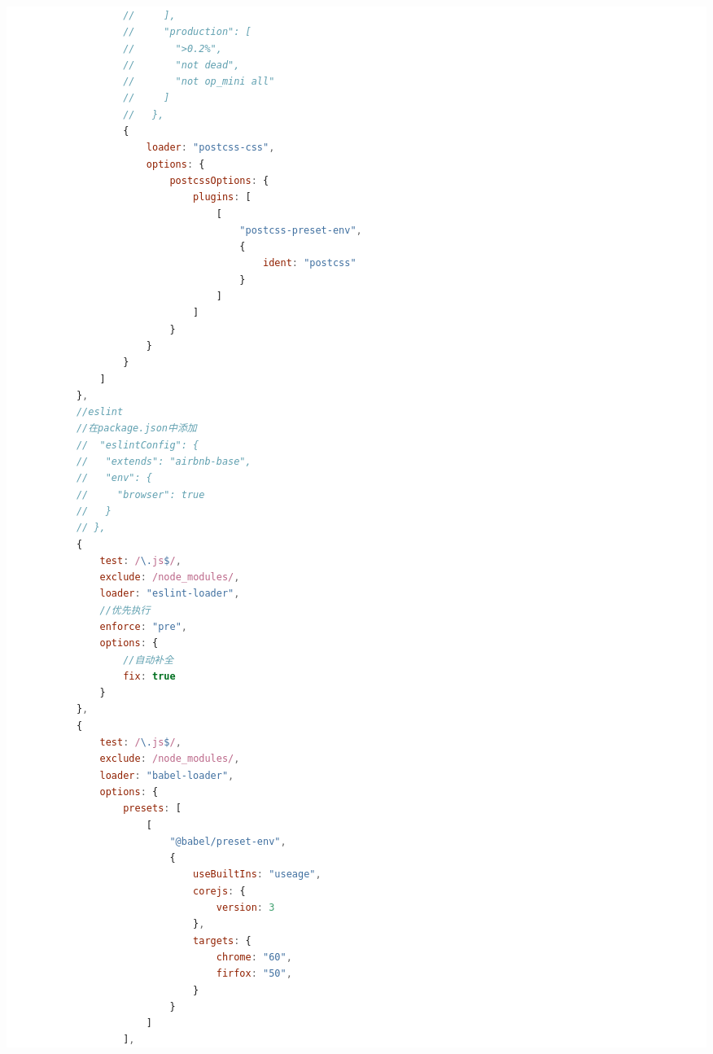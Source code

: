 ```javascript
                    //     ],
                    //     "production": [
                    //       ">0.2%",
                    //       "not dead",
                    //       "not op_mini all"
                    //     ]
                    //   },
                    {
                        loader: "postcss-css",
                        options: {
                            postcssOptions: {
                                plugins: [
                                    [
                                        "postcss-preset-env",
                                        {
                                            ident: "postcss"
                                        }
                                    ]
                                ]
                            }
                        }
                    }
                ]
            },
            //eslint
            //在package.json中添加
            //  "eslintConfig": {
            //   "extends": "airbnb-base",
            //   "env": {
            //     "browser": true
            //   }
            // },
            {
                test: /\.js$/,
                exclude: /node_modules/,
                loader: "eslint-loader",
                //优先执行
                enforce: "pre",
                options: {
                    //自动补全
                    fix: true
                }
            },
            {
                test: /\.js$/,
                exclude: /node_modules/,
                loader: "babel-loader",
                options: {
                    presets: [
                        [
                            "@babel/preset-env",
                            {
                                useBuiltIns: "useage",
                                corejs: {
                                    version: 3
                                },
                                targets: {
                                    chrome: "60",
                                    firfox: "50",
                                }
                            }
                        ]
                    ],
```